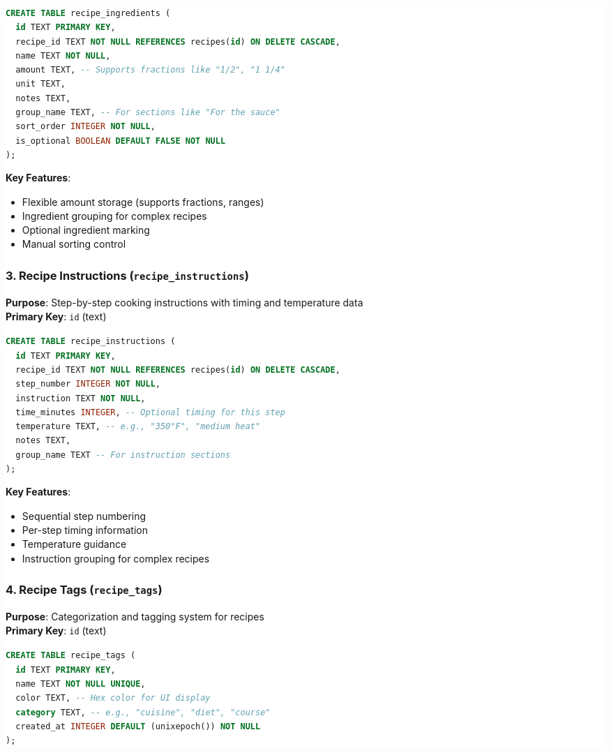 ```sql
CREATE TABLE recipe_ingredients (
  id TEXT PRIMARY KEY,
  recipe_id TEXT NOT NULL REFERENCES recipes(id) ON DELETE CASCADE,
  name TEXT NOT NULL,
  amount TEXT, -- Supports fractions like "1/2", "1 1/4"
  unit TEXT,
  notes TEXT,
  group_name TEXT, -- For sections like "For the sauce"
  sort_order INTEGER NOT NULL,
  is_optional BOOLEAN DEFAULT FALSE NOT NULL
);
```

**Key Features**:
- Flexible amount storage (supports fractions, ranges)
- Ingredient grouping for complex recipes
- Optional ingredient marking
- Manual sorting control

### 3. Recipe Instructions (`recipe_instructions`)

**Purpose**: Step-by-step cooking instructions with timing and temperature data  
**Primary Key**: `id` (text)

```sql
CREATE TABLE recipe_instructions (
  id TEXT PRIMARY KEY,
  recipe_id TEXT NOT NULL REFERENCES recipes(id) ON DELETE CASCADE,
  step_number INTEGER NOT NULL,
  instruction TEXT NOT NULL,
  time_minutes INTEGER, -- Optional timing for this step
  temperature TEXT, -- e.g., "350°F", "medium heat"
  notes TEXT,
  group_name TEXT -- For instruction sections
);
```

**Key Features**:
- Sequential step numbering
- Per-step timing information
- Temperature guidance
- Instruction grouping for complex recipes

### 4. Recipe Tags (`recipe_tags`)

**Purpose**: Categorization and tagging system for recipes  
**Primary Key**: `id` (text)

```sql
CREATE TABLE recipe_tags (
  id TEXT PRIMARY KEY,
  name TEXT NOT NULL UNIQUE,
  color TEXT, -- Hex color for UI display
  category TEXT, -- e.g., "cuisine", "diet", "course"
  created_at INTEGER DEFAULT (unixepoch()) NOT NULL
);
```
